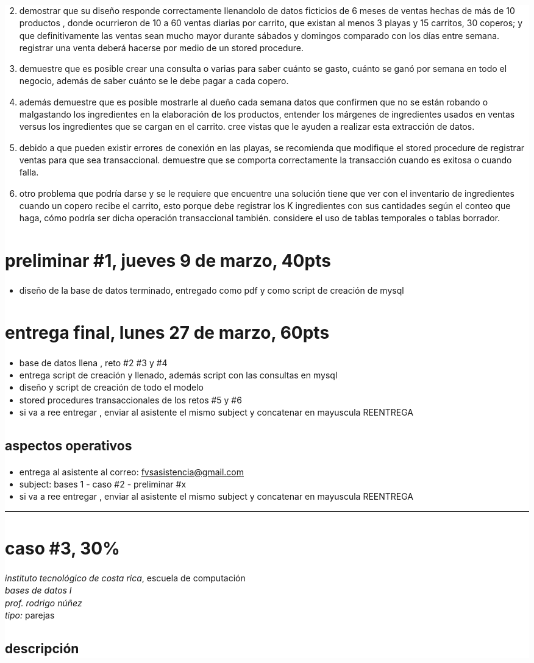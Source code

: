 2. demostrar que su diseño responde correctamente llenandolo de datos ficticios de 6 meses de ventas hechas de más de 10 productos , donde ocurrieron de 10 a 60 ventas diarias por carrito, que existan al menos 3 playas y 15 carritos, 30 coperos; y que definitivamente las ventas sean mucho mayor durante sábados y domingos comparado con los días entre semana.
   registrar una venta deberá hacerse por medio de un stored procedure.

3. demuestre que es posible crear una consulta o varias para saber cuánto se gasto, cuánto se ganó por semana en todo el negocio, además de saber cuánto se le debe pagar a cada copero.

4. además demuestre que es posible mostrarle al dueño cada semana datos que confirmen que no se están robando o malgastando los ingredientes en la elaboración de los productos, entender los márgenes de ingredientes usados en ventas versus los ingredientes que se cargan en el carrito. cree vistas que le ayuden a realizar esta extracción de datos.

5. debido a que pueden existir errores de conexión en las playas, se recomienda que modifique el stored procedure de registrar ventas para que sea transaccional. demuestre que se comporta correctamente la transacción cuando es exitosa o cuando falla.

6. otro problema que podría darse y se le requiere que encuentre una solución tiene que ver con el inventario de ingredientes cuando un copero recibe el carrito, esto porque debe registrar los K ingredientes con sus cantidades según el conteo que haga, cómo podría ser dicha operación transaccional también. considere el uso de tablas temporales o tablas borrador.

# preliminar #1, jueves 9 de marzo, 40pts

- diseño de la base de datos terminado, entregado como pdf y como script de creación de mysql

# entrega final, lunes 27 de marzo, 60pts

- base de datos llena , reto #2 #3 y #4
- entrega script de creación y llenado, además script con las consultas en mysql
- diseño y script de creación de todo el modelo
- stored procedures transaccionales de los retos #5 y #6
- si va a ree entregar , enviar al asistente el mismo subject y concatenar en mayuscula REENTREGA

## aspectos operativos

- entrega al asistente al correo: fvsasistencia@gmail.com
- subject: bases 1 - caso #2 - preliminar #x
- si va a ree entregar , enviar al asistente el mismo subject y concatenar en mayuscula REENTREGA

---

# caso #3, 30%

_instituto tecnológico de costa rica_, escuela de computación  
_bases de datos I_  
_prof. rodrigo núñez_  
_tipo:_ parejas

## descripción
